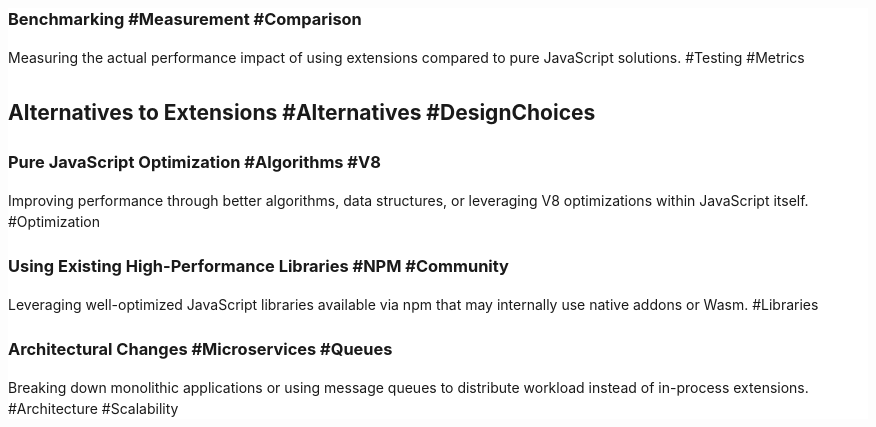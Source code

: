 ### Benchmarking #Measurement #Comparison
Measuring the actual performance impact of using extensions compared to pure JavaScript solutions. #Testing #Metrics

## Alternatives to Extensions #Alternatives #DesignChoices

### Pure JavaScript Optimization #Algorithms #V8
Improving performance through better algorithms, data structures, or leveraging V8 optimizations within JavaScript itself. #Optimization

### Using Existing High-Performance Libraries #NPM #Community
Leveraging well-optimized JavaScript libraries available via npm that may internally use native addons or Wasm. #Libraries

### Architectural Changes #Microservices #Queues
Breaking down monolithic applications or using message queues to distribute workload instead of in-process extensions. #Architecture #Scalability
